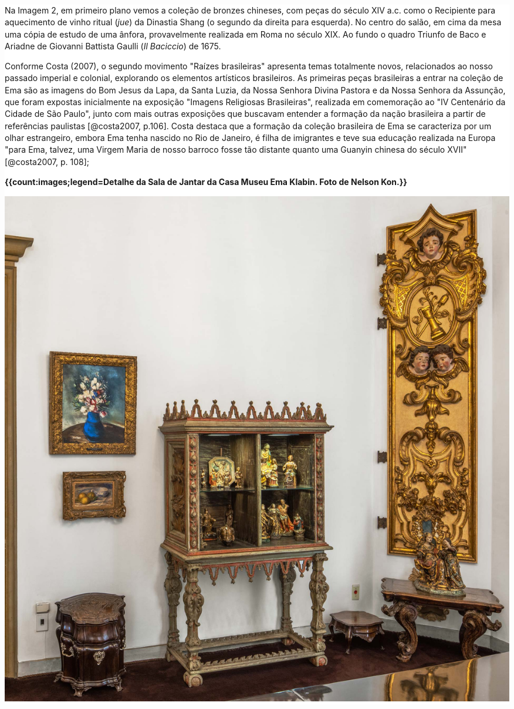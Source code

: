 Na Imagem 2, em primeiro plano vemos a coleção de bronzes chineses, com peças do século XIV a.c. como o Recipiente para aquecimento de vinho ritual (_jue_) da Dinastia Shang (o segundo da direita para esquerda). No centro do salão, em cima da mesa uma cópia de estudo de uma ânfora, provavelmente realizada em Roma no século XIX. Ao fundo o quadro Triunfo de Baco e Ariadne de Giovanni Battista Gaulli (_Il Baciccio_) de 1675.

Conforme Costa (2007), o segundo movimento "Raízes brasileiras" apresenta temas totalmente novos, relacionados ao nosso passado imperial e colonial, explorando os elementos artísticos brasileiros. As primeiras peças brasileiras a entrar na coleção de Ema são as imagens do Bom Jesus da Lapa, da Santa Luzia, da Nossa Senhora Divina Pastora e da Nossa Senhora da Assunção, que foram expostas inicialmente na exposição "Imagens Religiosas Brasileiras", realizada em comemoração ao "IV Centenário da Cidade de São Paulo", junto com mais outras exposições que buscavam entender a formação da nação brasileira a partir de referências paulistas [@costa2007, p.106]. Costa destaca que a formação da coleção brasileira de Ema se caracteriza por um olhar estrangeiro, embora Ema tenha nascido no Rio de Janeiro, é filha de imigrantes e teve sua educação realizada na Europa "para Ema, talvez, uma Virgem Maria de nosso barroco fosse tão distante quanto uma Guanyin chinesa do século XVII" [@costa2007, p. 108];

**{{count:images;legend=Detalhe da Sala de Jantar da Casa Museu Ema Klabin. Foto de Nelson Kon.}}**

![Foto de Nelson Kon, 2022.](sala-jantar-nelson-kon-2022.jpg)
